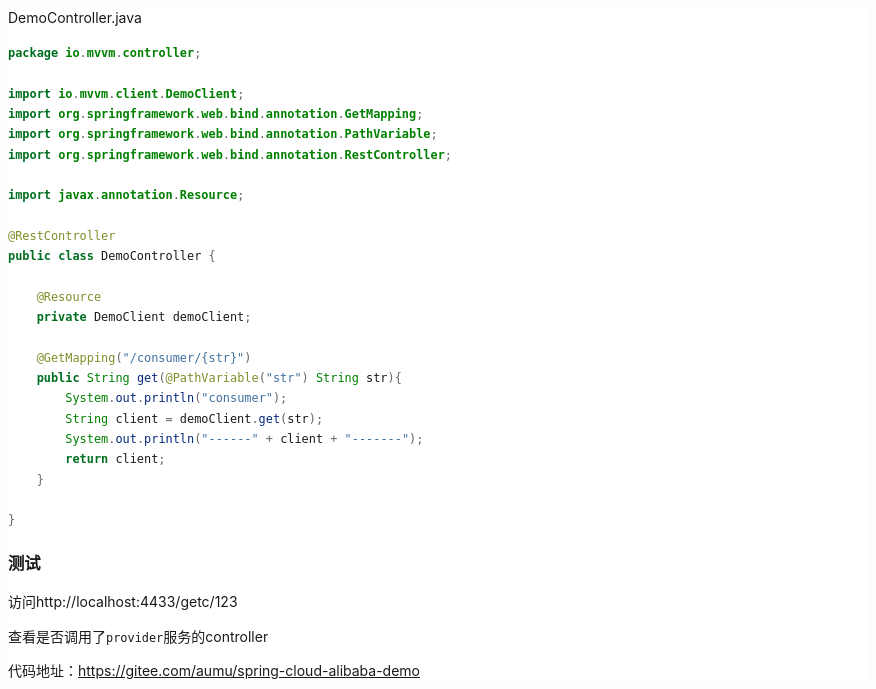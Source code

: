 DemoController.java

```java
package io.mvvm.controller;

import io.mvvm.client.DemoClient;
import org.springframework.web.bind.annotation.GetMapping;
import org.springframework.web.bind.annotation.PathVariable;
import org.springframework.web.bind.annotation.RestController;

import javax.annotation.Resource;

@RestController
public class DemoController {

    @Resource
    private DemoClient demoClient;

    @GetMapping("/consumer/{str}")
    public String get(@PathVariable("str") String str){
        System.out.println("consumer");
        String client = demoClient.get(str);
        System.out.println("------" + client + "-------");
        return client;
    }

}
```

### 测试

访问http://localhost:4433/getc/123

查看是否调用了`provider`服务的controller



代码地址：https://gitee.com/aumu/spring-cloud-alibaba-demo
